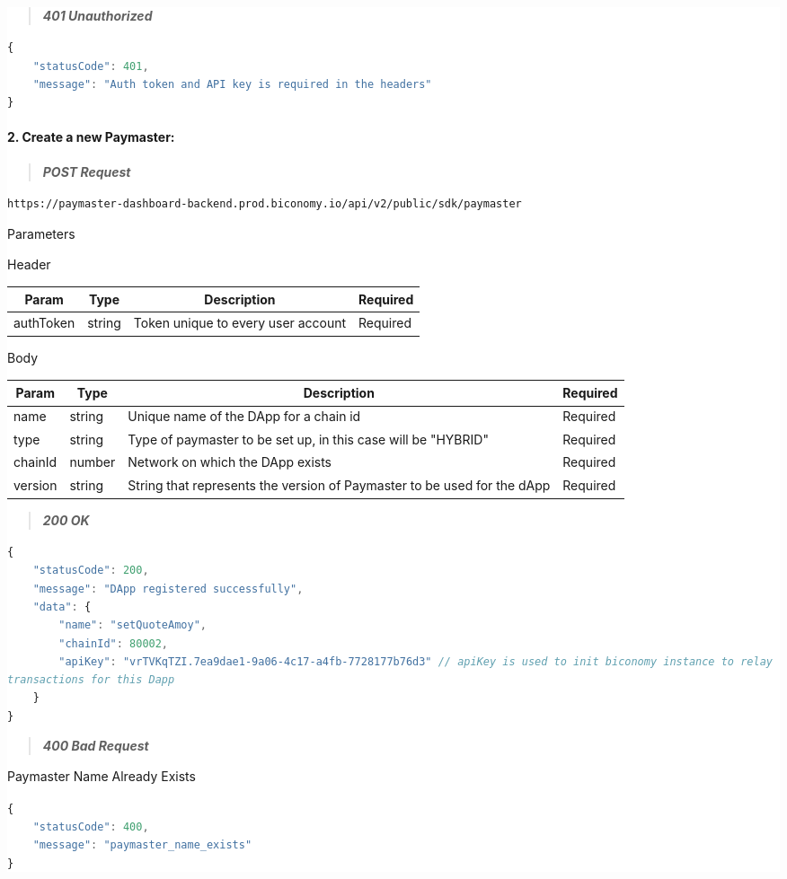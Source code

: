 > **_401 Unauthorized_**

```javascript
{
    "statusCode": 401,
    "message": "Auth token and API key is required in the headers"
}
```

#### 2. Create a new Paymaster:

> **_POST Request_**

```
https://paymaster-dashboard-backend.prod.biconomy.io/api/v2/public/sdk/paymaster
```

Parameters

Header

| Param     | Type   | Description                        | Required |
| --------- | ------ | ---------------------------------- | -------- |
| authToken | string | Token unique to every user account | Required |

Body

| Param   | Type   | Description                                                             | Required |
| ------- | ------ | ----------------------------------------------------------------------- | -------- |
| name    | string | Unique name of the DApp for a chain id                                  | Required |
| type    | string | Type of paymaster to be set up, in this case will be "HYBRID"           | Required |
| chainId | number | Network on which the DApp exists                                        | Required |
| version | string | String that represents the version of Paymaster to be used for the dApp | Required |

> **_200 OK_**

```javascript
{
    "statusCode": 200,
    "message": "DApp registered successfully",
    "data": {
        "name": "setQuoteAmoy",
        "chainId": 80002,
        "apiKey": "vrTVKqTZI.7ea9dae1-9a06-4c17-a4fb-7728177b76d3" // apiKey is used to init biconomy instance to relay transactions for this Dapp
    }
}
```

> **_400 Bad Request_**

Paymaster Name Already Exists

```javascript
{
    "statusCode": 400,
    "message": "paymaster_name_exists"
}
```
